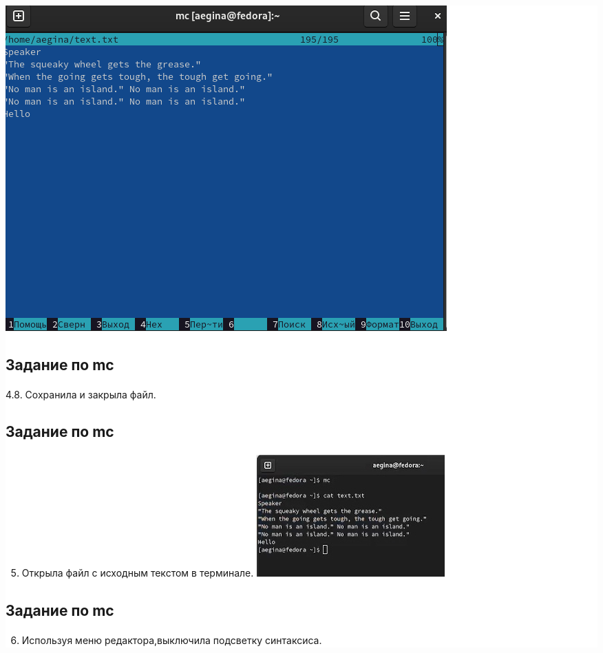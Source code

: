 ![](../report/image/25.png)

## Задание по mc
4.8. Сохранила и закрыла файл.

## Задание по mc
5. Открыла файл с исходным текстом в терминале.
![](../report/image/28.png)

## Задание по mc
6. Используя меню редактора,выключила подсветку синтаксиса.